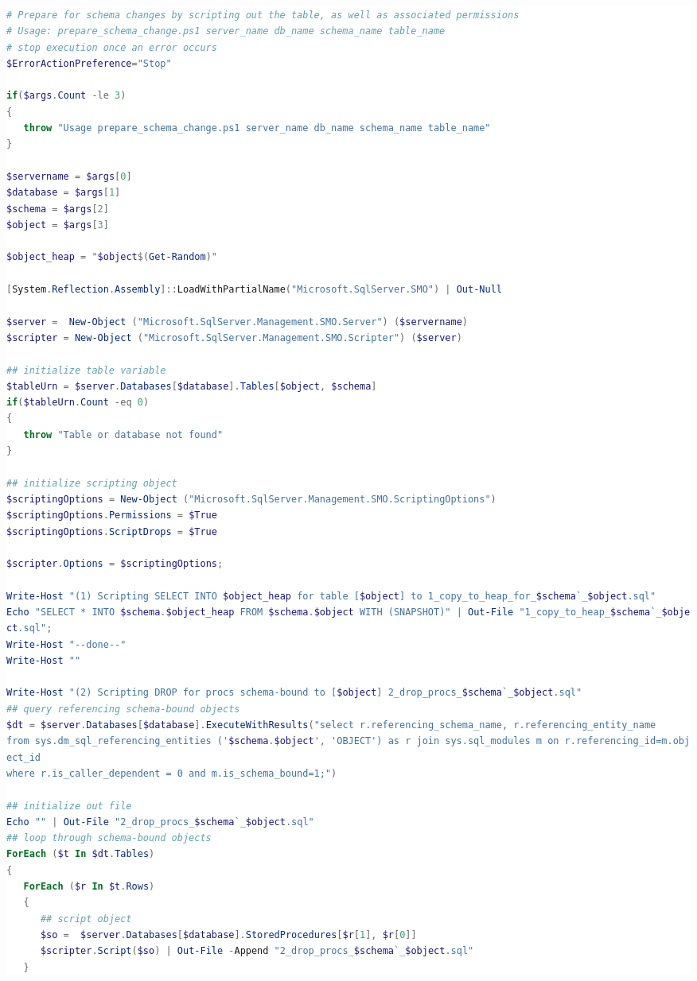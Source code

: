 ```powershell
# Prepare for schema changes by scripting out the table, as well as associated permissions
# Usage: prepare_schema_change.ps1 server_name db_name schema_name table_name  
# stop execution once an error occurs  
$ErrorActionPreference="Stop"  
  
if($args.Count -le 3)  
{  
   throw "Usage prepare_schema_change.ps1 server_name db_name schema_name table_name"  
}  
  
$servername = $args[0]  
$database = $args[1]  
$schema = $args[2]  
$object = $args[3]  
  
$object_heap = "$object$(Get-Random)"  
  
[System.Reflection.Assembly]::LoadWithPartialName("Microsoft.SqlServer.SMO") | Out-Null  
  
$server =  New-Object ("Microsoft.SqlServer.Management.SMO.Server") ($servername)  
$scripter = New-Object ("Microsoft.SqlServer.Management.SMO.Scripter") ($server)  
  
## initialize table variable  
$tableUrn = $server.Databases[$database].Tables[$object, $schema]  
if($tableUrn.Count -eq 0)  
{  
   throw "Table or database not found"  
}  
  
## initialize scripting object  
$scriptingOptions = New-Object ("Microsoft.SqlServer.Management.SMO.ScriptingOptions")
$scriptingOptions.Permissions = $True  
$scriptingOptions.ScriptDrops = $True  
  
$scripter.Options = $scriptingOptions;  
  
Write-Host "(1) Scripting SELECT INTO $object_heap for table [$object] to 1_copy_to_heap_for_$schema`_$object.sql"  
Echo "SELECT * INTO $schema.$object_heap FROM $schema.$object WITH (SNAPSHOT)" | Out-File "1_copy_to_heap_$schema`_$object.sql";  
Write-Host "--done--"  
Write-Host ""  
  
Write-Host "(2) Scripting DROP for procs schema-bound to [$object] 2_drop_procs_$schema`_$object.sql"  
## query referencing schema-bound objects  
$dt = $server.Databases[$database].ExecuteWithResults("select r.referencing_schema_name, r.referencing_entity_name  
from sys.dm_sql_referencing_entities ('$schema.$object', 'OBJECT') as r join sys.sql_modules m on r.referencing_id=m.object_id  
where r.is_caller_dependent = 0 and m.is_schema_bound=1;")  
  
## initialize out file  
Echo "" | Out-File "2_drop_procs_$schema`_$object.sql"  
## loop through schema-bound objects  
ForEach ($t In $dt.Tables)  
{    
   ForEach ($r In $t.Rows)  
   {    
      ## script object   
      $so =  $server.Databases[$database].StoredProcedures[$r[1], $r[0]]  
      $scripter.Script($so) | Out-File -Append "2_drop_procs_$schema`_$object.sql"  
   }  
```